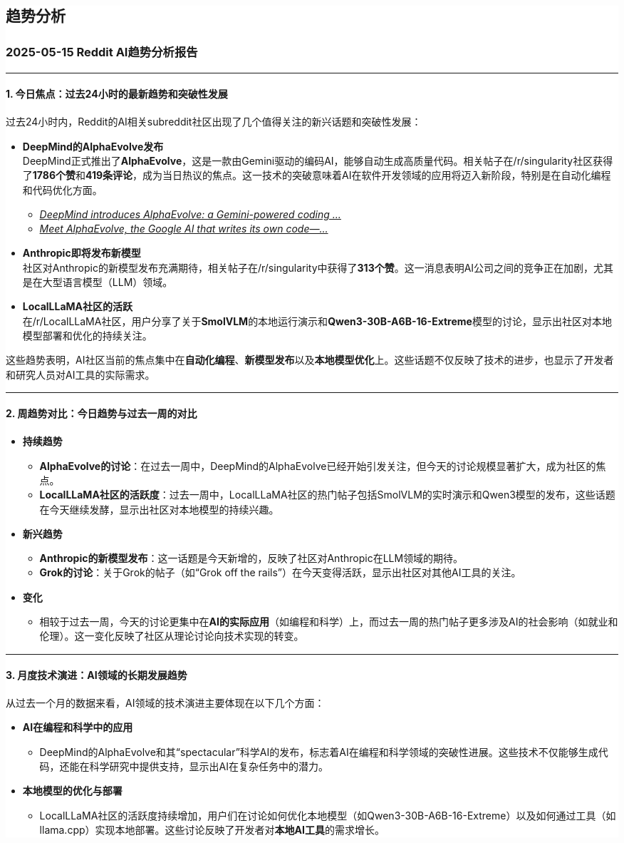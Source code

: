 


## 趋势分析



### **2025-05-15 Reddit AI趋势分析报告**

---

#### **1. 今日焦点：过去24小时的最新趋势和突破性发展**

过去24小时内，Reddit的AI相关subreddit社区出现了几个值得关注的新兴话题和突破性发展：

- **DeepMind的AlphaEvolve发布**  
  DeepMind正式推出了**AlphaEvolve**，这是一款由Gemini驱动的编码AI，能够自动生成高质量代码。相关帖子在/r/singularity社区获得了**1786个赞**和**419条评论**，成为当日热议的焦点。这一技术的突破意味着AI在软件开发领域的应用将迈入新阶段，特别是在自动化编程和代码优化方面。  
  - *[DeepMind introduces AlphaEvolve: a Gemini-powered coding ...](https://www.reddit.com/comments/1kmhti8)*  
  - *[Meet AlphaEvolve, the Google AI that writes its own code—...](https://www.reddit.com/comments/1kmia4y)*  

- **Anthropic即将发布新模型**  
  社区对Anthropic的新模型发布充满期待，相关帖子在/r/singularity中获得了**313个赞**。这一消息表明AI公司之间的竞争正在加剧，尤其是在大型语言模型（LLM）领域。

- **LocalLLaMA社区的活跃**  
  在/r/LocalLLaMA社区，用户分享了关于**SmolVLM**的本地运行演示和**Qwen3-30B-A6B-16-Extreme**模型的讨论，显示出社区对本地模型部署和优化的持续关注。

这些趋势表明，AI社区当前的焦点集中在**自动化编程**、**新模型发布**以及**本地模型优化**上。这些话题不仅反映了技术的进步，也显示了开发者和研究人员对AI工具的实际需求。

---

#### **2. 周趋势对比：今日趋势与过去一周的对比**

- **持续趋势**  
  - **AlphaEvolve的讨论**：在过去一周中，DeepMind的AlphaEvolve已经开始引发关注，但今天的讨论规模显著扩大，成为社区的焦点。  
  - **LocalLLaMA社区的活跃度**：过去一周中，LocalLLaMA社区的热门帖子包括SmolVLM的实时演示和Qwen3模型的发布，这些话题在今天继续发酵，显示出社区对本地模型的持续兴趣。

- **新兴趋势**  
  - **Anthropic的新模型发布**：这一话题是今天新增的，反映了社区对Anthropic在LLM领域的期待。  
  - **Grok的讨论**：关于Grok的帖子（如“Grok off the rails”）在今天变得活跃，显示出社区对其他AI工具的关注。

- **变化**  
  - 相较于过去一周，今天的讨论更集中在**AI的实际应用**（如编程和科学）上，而过去一周的热门帖子更多涉及AI的社会影响（如就业和伦理）。这一变化反映了社区从理论讨论向技术实现的转变。

---

#### **3. 月度技术演进：AI领域的长期发展趋势**

从过去一个月的数据来看，AI领域的技术演进主要体现在以下几个方面：

- **AI在编程和科学中的应用**  
  - DeepMind的AlphaEvolve和其“spectacular”科学AI的发布，标志着AI在编程和科学领域的突破性进展。这些技术不仅能够生成代码，还能在科学研究中提供支持，显示出AI在复杂任务中的潜力。

- **本地模型的优化与部署**  
  - LocalLLaMA社区的活跃度持续增加，用户们在讨论如何优化本地模型（如Qwen3-30B-A6B-16-Extreme）以及如何通过工具（如llama.cpp）实现本地部署。这些讨论反映了开发者对**本地AI工具**的需求增长。

